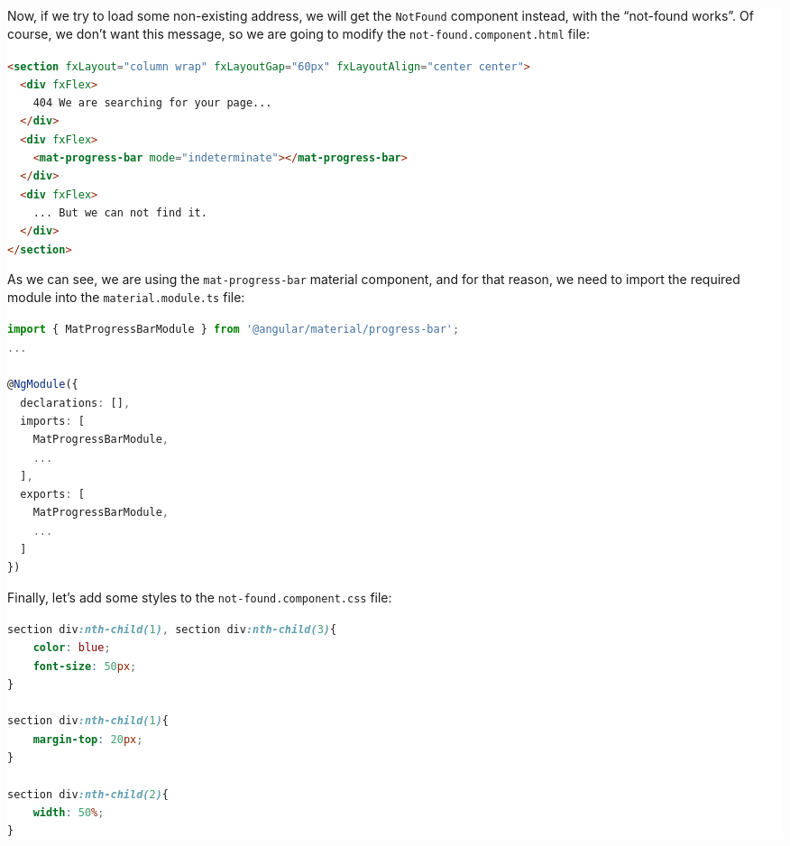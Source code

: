 Now, if we try to load some non-existing address, we will get the `NotFound` component instead, with the “not-found works”.
Of course, we don’t want this message, so we are going to modify the `not-found.component.html` file:

```html
<section fxLayout="column wrap" fxLayoutGap="60px" fxLayoutAlign="center center">
  <div fxFlex>
    404 We are searching for your page...
  </div>
  <div fxFlex>
    <mat-progress-bar mode="indeterminate"></mat-progress-bar>
  </div>
  <div fxFlex>
    ... But we can not find it.
  </div>
</section>
```

As we can see, we are using the `mat-progress-bar` material component, and for that reason, we need to import the required module into the `material.module.ts` file:

```ts
import { MatProgressBarModule } from '@angular/material/progress-bar';
...

@NgModule({
  declarations: [],
  imports: [
    MatProgressBarModule,
    ...
  ],
  exports: [
    MatProgressBarModule,
    ...
  ]
})
```

Finally, let’s add some styles to the `not-found.component.css` file:

```css
section div:nth-child(1), section div:nth-child(3){
    color: blue;
    font-size: 50px;
}

section div:nth-child(1){
    margin-top: 20px;
}

section div:nth-child(2){
    width: 50%;
}
```

